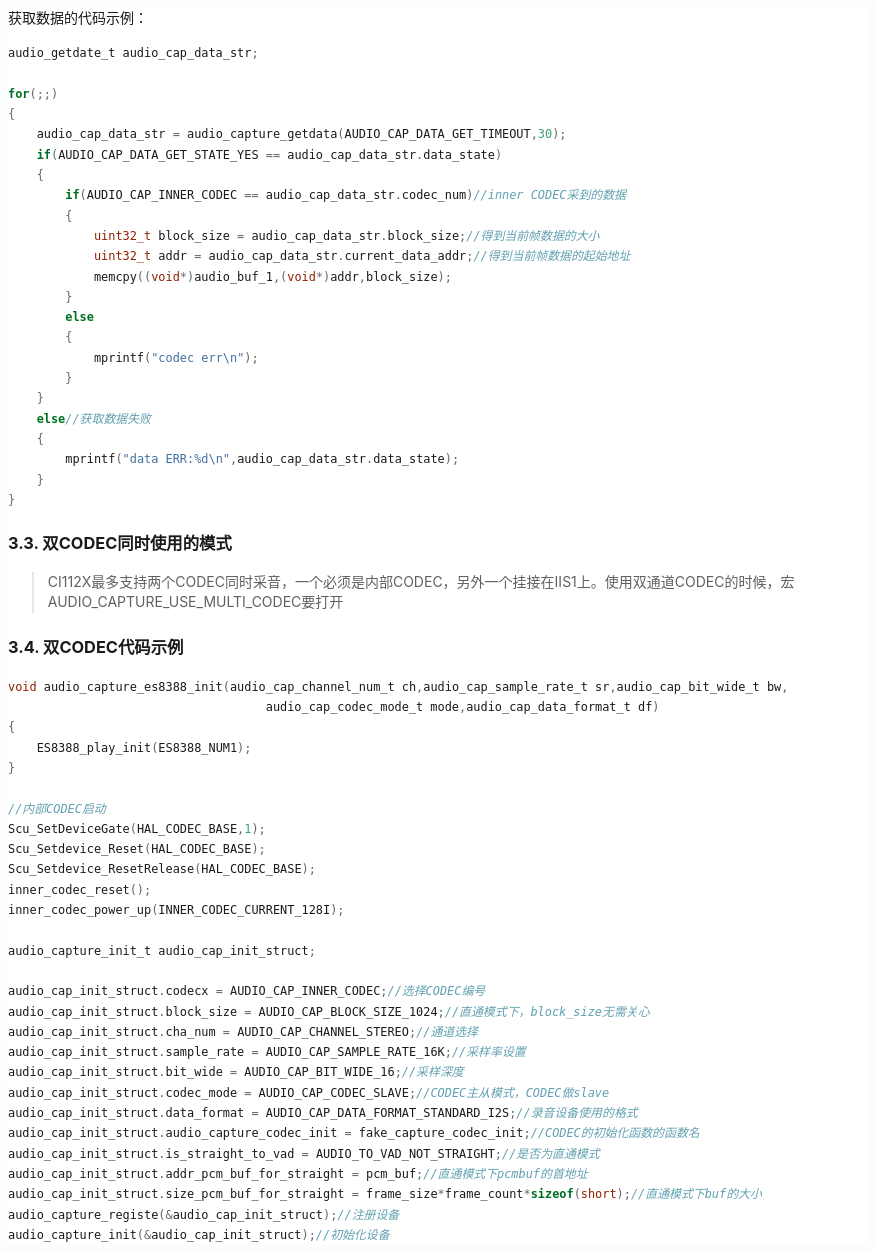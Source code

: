 获取数据的代码示例：

```c
audio_getdate_t audio_cap_data_str;

for(;;)
{
    audio_cap_data_str = audio_capture_getdata(AUDIO_CAP_DATA_GET_TIMEOUT,30);
    if(AUDIO_CAP_DATA_GET_STATE_YES == audio_cap_data_str.data_state)
    {
        if(AUDIO_CAP_INNER_CODEC == audio_cap_data_str.codec_num)//inner CODEC采到的数据
        {
            uint32_t block_size = audio_cap_data_str.block_size;//得到当前帧数据的大小
            uint32_t addr = audio_cap_data_str.current_data_addr;//得到当前帧数据的起始地址
            memcpy((void*)audio_buf_1,(void*)addr,block_size);
        }
        else
        {
            mprintf("codec err\n");
        }
    }
    else//获取数据失败
    {
        mprintf("data ERR:%d\n",audio_cap_data_str.data_state);
    }
}
```

### 3.3. 双CODEC同时使用的模式

>CI112X最多支持两个CODEC同时采音，一个必须是内部CODEC，另外一个挂接在IIS1上。使用双通道CODEC的时候，宏AUDIO_CAPTURE_USE_MULTI_CODEC要打开

### 3.4. 双CODEC代码示例

```c
void audio_capture_es8388_init(audio_cap_channel_num_t ch,audio_cap_sample_rate_t sr,audio_cap_bit_wide_t bw,
                                    audio_cap_codec_mode_t mode,audio_cap_data_format_t df)
{
    ES8388_play_init(ES8388_NUM1);
}

//内部CODEC启动
Scu_SetDeviceGate(HAL_CODEC_BASE,1);
Scu_Setdevice_Reset(HAL_CODEC_BASE);
Scu_Setdevice_ResetRelease(HAL_CODEC_BASE);
inner_codec_reset();
inner_codec_power_up(INNER_CODEC_CURRENT_128I);

audio_capture_init_t audio_cap_init_struct;
    
audio_cap_init_struct.codecx = AUDIO_CAP_INNER_CODEC;//选择CODEC编号
audio_cap_init_struct.block_size = AUDIO_CAP_BLOCK_SIZE_1024;//直通模式下，block_size无需关心
audio_cap_init_struct.cha_num = AUDIO_CAP_CHANNEL_STEREO;//通道选择
audio_cap_init_struct.sample_rate = AUDIO_CAP_SAMPLE_RATE_16K;//采样率设置
audio_cap_init_struct.bit_wide = AUDIO_CAP_BIT_WIDE_16;//采样深度
audio_cap_init_struct.codec_mode = AUDIO_CAP_CODEC_SLAVE;//CODEC主从模式，CODEC做slave
audio_cap_init_struct.data_format = AUDIO_CAP_DATA_FORMAT_STANDARD_I2S;//录音设备使用的格式
audio_cap_init_struct.audio_capture_codec_init = fake_capture_codec_init;//CODEC的初始化函数的函数名
audio_cap_init_struct.is_straight_to_vad = AUDIO_TO_VAD_NOT_STRAIGHT;//是否为直通模式
audio_cap_init_struct.addr_pcm_buf_for_straight = pcm_buf;//直通模式下pcmbuf的首地址
audio_cap_init_struct.size_pcm_buf_for_straight = frame_size*frame_count*sizeof(short);//直通模式下buf的大小
audio_capture_registe(&audio_cap_init_struct);//注册设备
audio_capture_init(&audio_cap_init_struct);//初始化设备
```